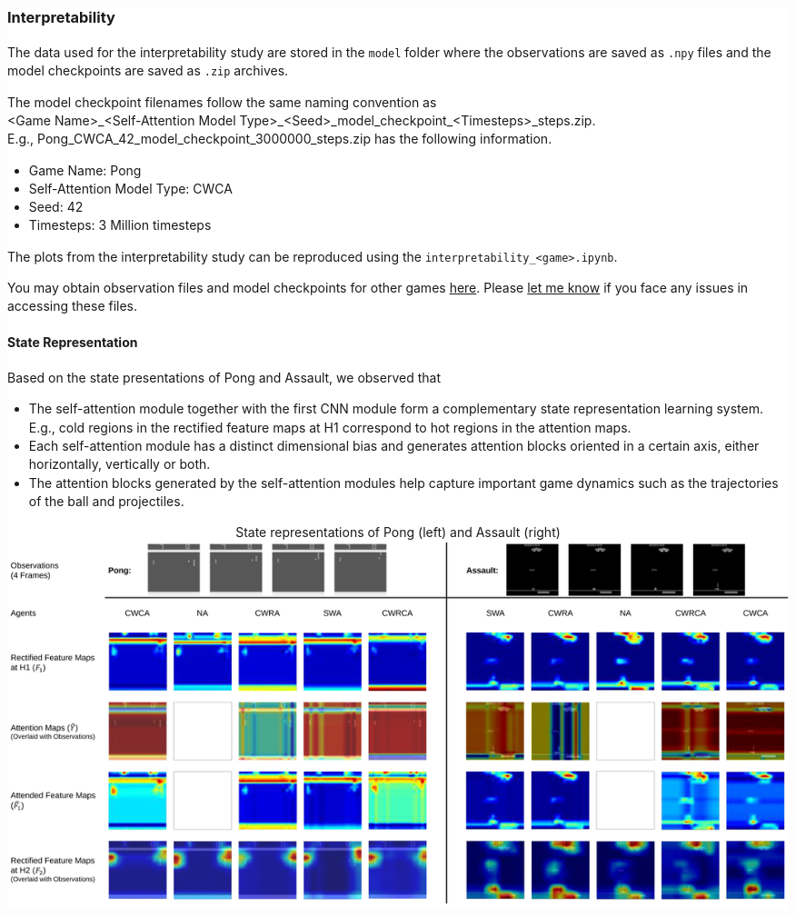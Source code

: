 
### Interpretability

The data used for the interpretability study are stored in the `model` folder where the observations are saved as `.npy` files and the model checkpoints are saved as `.zip` archives. <br>

The model checkpoint filenames follow the same naming convention as <br>
\<Game Name\>\_\<Self-Attention Model Type\>\_\<Seed\>\_model\_checkpoint\_\<Timesteps\>\_steps.zip. <br>
E.g., Pong_CWCA_42_model_checkpoint_3000000_steps.zip has the following information.
- Game Name: Pong
- Self-Attention Model Type: CWCA
- Seed: 42
- Timesteps: 3 Million timesteps

The plots from the interpretability study can be reproduced using the `interpretability_<game>.ipynb`. <br>

You may obtain observation files and model checkpoints for other games [here](https://drive.google.com/drive/folders/1mBCkwr6rkPPzPIjg5KIDKDFKQYWTspL9?usp=sharing). Please [let me know](jianxiao001@e.ntu.edu.sg) if you face any issues in accessing these files.

#### State Representation

Based on the state presentations of Pong and Assault, we observed that
- The self-attention module together with the first CNN module form a complementary state representation learning system. E.g., cold regions in the rectified feature maps at H1 correspond to hot regions in the attention maps.
- Each self-attention module has a distinct dimensional bias and generates attention blocks oriented in a certain axis, either horizontally, vertically or both.
- The attention blocks generated by the self-attention modules help capture important game dynamics such as the trajectories of the ball and projectiles.

<div align='center'>
  State representations of Pong (left) and Assault (right)
  <img alt="Interpretability study." src="assets/interpretability.svg"> 
</div>
